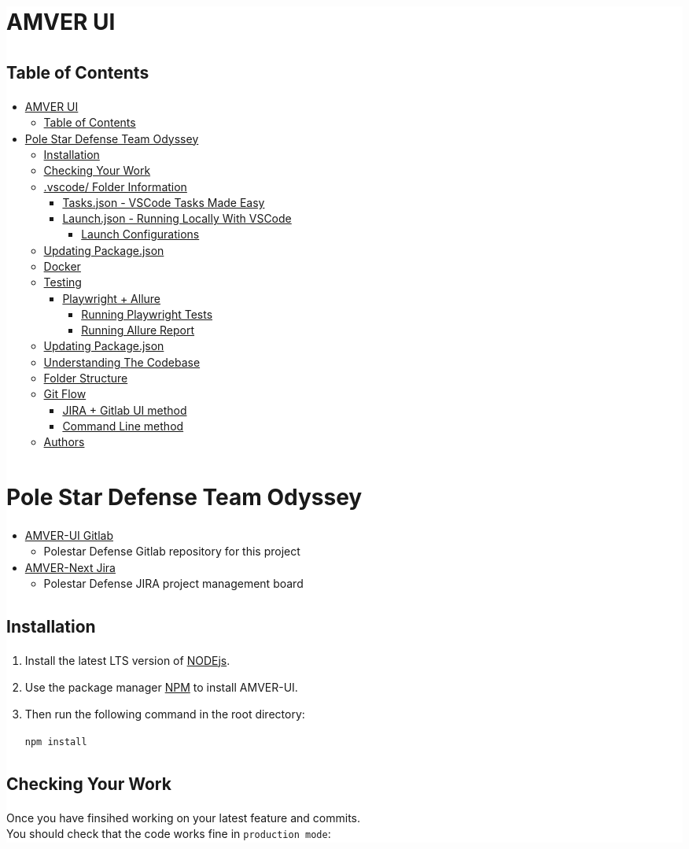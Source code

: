 # AMVER UI

## Table of Contents

- [AMVER UI](#amver-ui)
  - [Table of Contents](#table-of-contents)
- [Pole Star Defense Team Odyssey](#pole-star-defense-team-odyssey)
  - [Installation](#installation)
  - [Checking Your Work](#checking-your-work)
  - [.vscode/ Folder Information](#vscode-folder-information)
    - [Tasks.json - VSCode Tasks Made Easy](#tasksjson---vscode-tasks-made-easy)
    - [Launch.json - Running Locally With VSCode](#launchjson---running-locally-with-vscode)
      - [Launch Configurations](#launch-configurations)
  - [Updating Package.json](#updating-packagejson)
  - [Docker](#docker)
  - [Testing](#testing)
    - [Playwright + Allure](#playwright--allure)
      - [Running Playwright Tests](#running-playwright-tests)
      - [Running Allure Report](#running-allure-report)
  - [Updating Package.json](#updating-packagejson-1)
  - [Understanding The Codebase](#understanding-the-codebase)
  - [Folder Structure](#folder-structure)
  - [Git Flow](#git-flow)
    - [JIRA + Gitlab UI method](#jira--gitlab-ui-method)
    - [Command Line method](#command-line-method)
  - [Authors](#authors)

# Pole Star Defense Team Odyssey

-   [AMVER-UI Gitlab](https://gitlab.com/polestardefense/amver/amver-ui)
    -   Polestar Defense Gitlab repository for this project
-   [AMVER-Next Jira](https://pole-star.atlassian.net/jira/software/projects/USCG/boards/7)
    -   Polestar Defense JIRA project management board

## Installation

1. Install the latest LTS version of [NODEjs](https://nodejs.org/en).
2. Use the package manager [NPM](https://www.npmjs.com/package/npm) to install AMVER-UI.
3. Then run the following command in the root directory:

    ```bash
    npm install
    ```

## Checking Your Work

Once you have finsihed working on your latest feature and commits.  
You should check that the code works fine in `production mode`:
